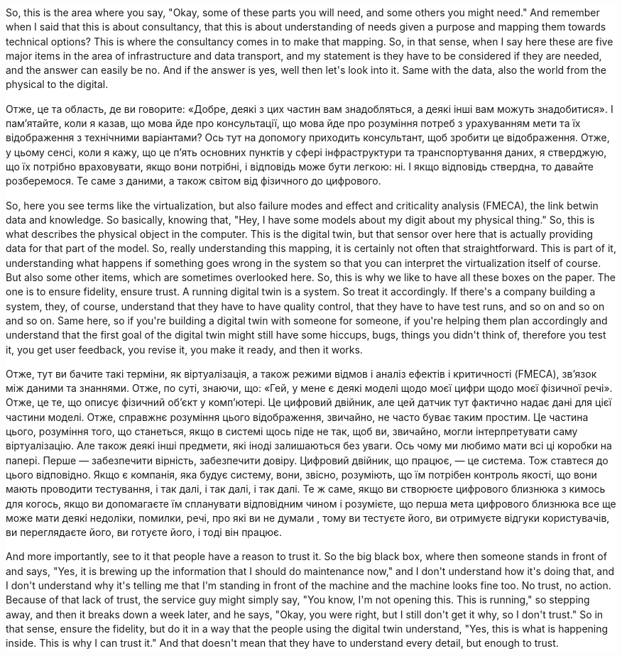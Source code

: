 So, this is the area where you say, "Okay, some of these parts you will  need, and some others you might need." And remember when I said that  this is about consultancy, that this is about understanding of needs given a purpose and mapping them towards technical options? This is where the  consultancy comes in to make that mapping. So, in that sense, when I say here these are five major items in the area of infrastructure and data  transport, and my statement is they have to be considered if they are  needed, and the answer can easily be no. And if the answer is yes, well  then let's look into it. Same with the data, also the world from the  physical to the digital. 

Отже, це та область, де ви говорите: «Добре, деякі з цих частин вам знадобляться, а деякі інші вам можуть знадобитися». І пам’ятайте, коли я казав, що мова йде про консультації, що мова йде про розуміння потреб з урахуванням мети та їх відображення з технічними варіантами? Ось тут на допомогу приходить консультант, щоб зробити це відображення. Отже, у цьому сенсі, коли я кажу, що це п’ять основних пунктів у сфері інфраструктури та транспортування даних, я стверджую, що їх потрібно враховувати, якщо вони потрібні, і відповідь може бути легкою: ні. І якщо відповідь ствердна, то давайте розберемося. Те саме з даними, а також світом від фізичного до цифрового. 

So, here you see terms like the  virtualization, but also failure modes and effect and criticality analysis (FMECA), the link betwin data and knowledge. So basically, knowing  that, "Hey, I have some models about my digit about my physical thing."  So, this is what describes the physical object in the computer. This is  the digital twin, but that sensor over here that is actually providing  data for that part of the model. So, really understanding this mapping,  it is certainly not often that straightforward. This is part of it,  understanding what happens if something goes wrong in the system so that you can interpret the virtualization itself of course. But also some  other items, which are sometimes overlooked here. So, this is why we  like to have all these boxes on the paper. The one is to ensure  fidelity, ensure trust. A running digital twin is a system. So treat it  accordingly. If there's a company building a system, they, of course,  understand that they have to have quality control, that they have to  have test runs, and so on and so on and so on. Same here, so if you're  building a digital twin with someone for someone, if you're helping them plan accordingly and understand that the first goal of the digital twin might still have some hiccups, bugs, things you didn't think of,  therefore you test it, you get user feedback, you revise it, you make it ready, and then it works. 

Отже, тут ви бачите такі терміни, як віртуалізація, а також режими відмов і аналіз ефектів і критичності (FMECA), зв’язок між даними та знаннями. Отже, по суті, знаючи, що: «Гей, у мене є деякі моделі щодо моєї цифри щодо моєї фізичної речі». Отже, це те, що описує фізичний об’єкт у комп’ютері. Це цифровий двійник, але цей датчик тут фактично надає дані для цієї частини моделі. Отже, справжнє розуміння цього відображення, звичайно, не часто буває таким простим. Це частина цього, розуміння того, що станеться, якщо в системі щось піде не так, щоб ви, звичайно, могли інтерпретувати саму віртуалізацію. Але також деякі інші предмети, які іноді залишаються без уваги. Ось чому ми любимо мати всі ці коробки на папері. Перше — забезпечити вірність, забезпечити довіру. Цифровий двійник, що працює, — це система. Тож ставтеся до цього відповідно. Якщо є компанія, яка будує систему, вони, звісно, розуміють, що їм потрібен контроль якості, що вони мають проводити тестування, і так далі, і так далі, і так далі. Те ж саме, якщо ви створюєте цифрового близнюка з кимось для когось, якщо ви допомагаєте їм спланувати відповідним чином і розумієте, що перша мета цифрового близнюка все ще може мати деякі недоліки, помилки, речі, про які ви не думали , тому ви тестуєте його, ви отримуєте відгуки користувачів, ви переглядаєте його, ви готуєте його, і тоді він працює.

And more importantly, see to it that people have a reason to trust it. So the big black box, where then someone stands in front of and says, "Yes, it is brewing up the information that I should do maintenance now," and I don't understand how it's doing that, and I don't understand why it's telling me that I'm standing in front of the machine and the machine looks fine too. No trust, no action. Because of that lack of trust, the service guy might simply say, "You know, I'm not opening this. This is running," so stepping away, and then it breaks down a week later, and he says, "Okay, you were right, but I still don't get it why, so I don't trust." So in that sense, ensure the fidelity, but do it in a way that the people using the digital twin understand, "Yes, this is what is happening inside. This is why I can trust it." And that doesn't mean that they have to understand every detail, but enough to trust.

